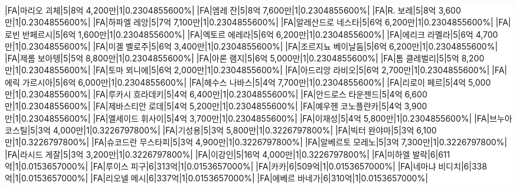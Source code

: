 |FA|마리오 괴체|5|8억 4,200만|1|0.2304855600%|
|FA|엠레 잔|5|8억 7,600만|1|0.2304855600%|
|FA|R. 보레|5|8억 3,600만|1|0.2304855600%|
|FA|하파엘 레앙|5|7억 7,100만|1|0.2304855600%|
|FA|알레산드로 네스타|5|6억 6,200만|1|0.2304855600%|
|FA|로빈 반페르시|5|6억 1,600만|1|0.2304855600%|
|FA|엑토르 에레라|5|6억 6,200만|1|0.2304855600%|
|FA|에리크 라멜라|5|6억 4,700만|1|0.2304855600%|
|FA|미겔 벨로주|5|6억 3,400만|1|0.2304855600%|
|FA|조르지뇨 베이날둠|5|6억 6,200만|1|0.2304855600%|
|FA|제롬 보아텡|5|5억 8,800만|1|0.2304855600%|
|FA|아론 램지|5|6억 5,000만|1|0.2304855600%|
|FA|톰 클레벌리|5|5억 8,200만|1|0.2304855600%|
|FA|토마 뫼니에|5|6억 2,000만|1|0.2304855600%|
|FA|아드리앙 라비오|5|6억 2,700만|1|0.2304855600%|
|FA|에릭 가르시아|5|6억 6,000만|1|0.2304855600%|
|FA|헤수스 나바스|5|4억 7,700만|1|0.2304855600%|
|FA|리로이 페르|5|4억 5,000만|1|0.2304855600%|
|FA|루카시 흐라데키|5|4억 6,400만|1|0.2304855600%|
|FA|안드로스 타운젠드|5|4억 6,600만|1|0.2304855600%|
|FA|제바스티안 로데|5|4억 5,200만|1|0.2304855600%|
|FA|예우헨 코노플랸카|5|4억 3,900만|1|0.2304855600%|
|FA|엘세이드 휘사이|5|4억 3,700만|1|0.2304855600%|
|FA|이재성|5|4억 5,800만|1|0.2304855600%|
|FA|브누아 코스틸|5|3억 4,000만|1|0.3226797800%|
|FA|기성용|5|3억 5,800만|1|0.3226797800%|
|FA|빅터 완야마|5|3억 6,100만|1|0.3226797800%|
|FA|슈코드란 무스타피|5|3억 4,900만|1|0.3226797800%|
|FA|알베르토 모레노|5|3억 7,300만|1|0.3226797800%|
|FA|라시드 게잘|5|3억 3,200만|1|0.3226797800%|
|FA|이강인|5|16억 4,000만|1|0.3226797800%|
|FA|미하엘 발락|6|611억|1|0.0153657000%|
|FA|루이스 피구|6|313억|1|0.0153657000%|
|FA|카카|6|509억|1|0.0153657000%|
|FA|네마냐 비디치|6|338억|1|0.0153657000%|
|FA|리오넬 메시|6|337억|1|0.0153657000%|
|FA|에베르 바네가|6|310억|1|0.0153657000%|